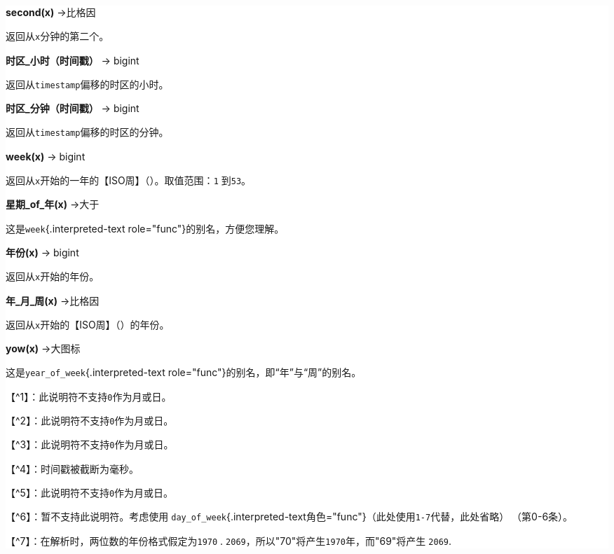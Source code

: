 **second(x)** -\>比格因

返回从`x`分钟的第二个。


**时区\_小时（时间戳）** -\> bigint

返回从`timestamp`偏移的时区的小时。


**时区\_分钟（时间戳）** -\> bigint

返回从`timestamp`偏移的时区的分钟。


**week(x)** -\> bigint

返回从`x`开始的一年的【ISO周】（）。取值范围：`1`
到`53`。


**星期\_of\_年(x)** -\>大于

这是`week`{.interpreted-text role="func"}的别名，方便您理解。


**年份(x)** -\> bigint

返回从`x`开始的年份。


**年\_月\_周(x)** -\>比格因

返回从`x`开始的【ISO周】（）的年份。


**yow(x)** -\>大图标

这是`year_of_week`{.interpreted-text role="func"}的别名，即“年”与“周”的别名。


【^1】：此说明符不支持`0`作为月或日。

【^2】：此说明符不支持`0`作为月或日。

【^3】：此说明符不支持`0`作为月或日。

【^4】：时间戳被截断为毫秒。

【^5】：此说明符不支持`0`作为月或日。

【^6】：暂不支持此说明符。考虑使用
`day_of_week`{.interpreted-text角色="func"}（此处使用`1-7`代替，此处省略）
（第0-6条）。

【^7】：在解析时，两位数的年份格式假定为`1970` .
`2069`，所以\"70\"将产生`1970`年，而\"69\"将产生
`2069`.
